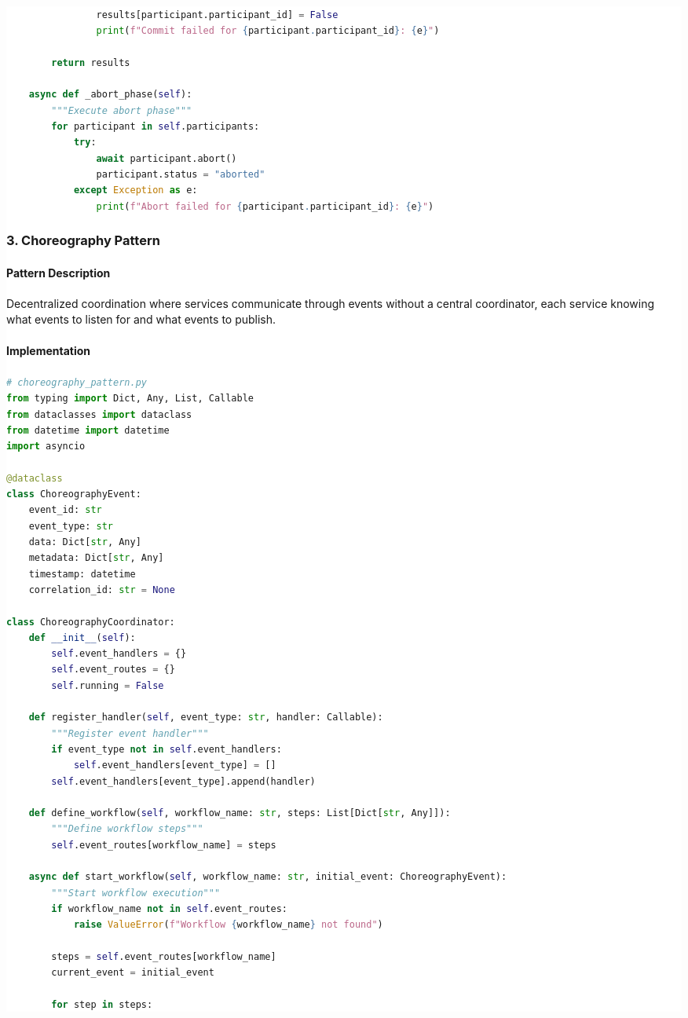 ```python
                results[participant.participant_id] = False
                print(f"Commit failed for {participant.participant_id}: {e}")
        
        return results
    
    async def _abort_phase(self):
        """Execute abort phase"""
        for participant in self.participants:
            try:
                await participant.abort()
                participant.status = "aborted"
            except Exception as e:
                print(f"Abort failed for {participant.participant_id}: {e}")
```

### **3. Choreography Pattern**

#### **Pattern Description**
Decentralized coordination where services communicate through events without a central coordinator, each service knowing what events to listen for and what events to publish.

#### **Implementation**
```python
# choreography_pattern.py
from typing import Dict, Any, List, Callable
from dataclasses import dataclass
from datetime import datetime
import asyncio

@dataclass
class ChoreographyEvent:
    event_id: str
    event_type: str
    data: Dict[str, Any]
    metadata: Dict[str, Any]
    timestamp: datetime
    correlation_id: str = None

class ChoreographyCoordinator:
    def __init__(self):
        self.event_handlers = {}
        self.event_routes = {}
        self.running = False
    
    def register_handler(self, event_type: str, handler: Callable):
        """Register event handler"""
        if event_type not in self.event_handlers:
            self.event_handlers[event_type] = []
        self.event_handlers[event_type].append(handler)
    
    def define_workflow(self, workflow_name: str, steps: List[Dict[str, Any]]):
        """Define workflow steps"""
        self.event_routes[workflow_name] = steps
    
    async def start_workflow(self, workflow_name: str, initial_event: ChoreographyEvent):
        """Start workflow execution"""
        if workflow_name not in self.event_routes:
            raise ValueError(f"Workflow {workflow_name} not found")
        
        steps = self.event_routes[workflow_name]
        current_event = initial_event
        
        for step in steps:
```